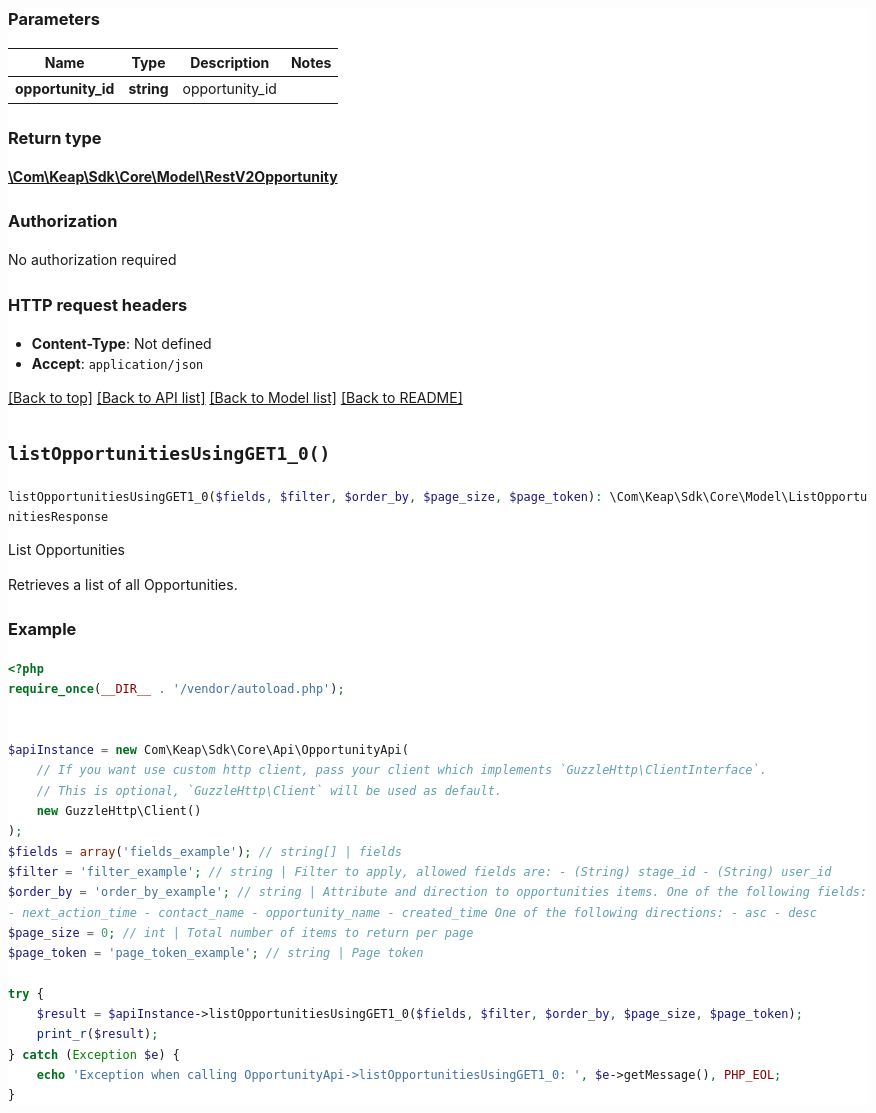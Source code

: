 ### Parameters

| Name | Type | Description  | Notes |
| ------------- | ------------- | ------------- | ------------- |
| **opportunity_id** | **string**| opportunity_id | |

### Return type

[**\Com\Keap\Sdk\Core\Model\RestV2Opportunity**](../Model/RestV2Opportunity.md)

### Authorization

No authorization required

### HTTP request headers

- **Content-Type**: Not defined
- **Accept**: `application/json`

[[Back to top]](#) [[Back to API list]](../../README.md#endpoints)
[[Back to Model list]](../../README.md#models)
[[Back to README]](../../README.md)

## `listOpportunitiesUsingGET1_0()`

```php
listOpportunitiesUsingGET1_0($fields, $filter, $order_by, $page_size, $page_token): \Com\Keap\Sdk\Core\Model\ListOpportunitiesResponse
```

List Opportunities

Retrieves a list of all Opportunities.

### Example

```php
<?php
require_once(__DIR__ . '/vendor/autoload.php');


$apiInstance = new Com\Keap\Sdk\Core\Api\OpportunityApi(
    // If you want use custom http client, pass your client which implements `GuzzleHttp\ClientInterface`.
    // This is optional, `GuzzleHttp\Client` will be used as default.
    new GuzzleHttp\Client()
);
$fields = array('fields_example'); // string[] | fields
$filter = 'filter_example'; // string | Filter to apply, allowed fields are: - (String) stage_id - (String) user_id
$order_by = 'order_by_example'; // string | Attribute and direction to opportunities items. One of the following fields: - next_action_time - contact_name - opportunity_name - created_time One of the following directions: - asc - desc
$page_size = 0; // int | Total number of items to return per page
$page_token = 'page_token_example'; // string | Page token

try {
    $result = $apiInstance->listOpportunitiesUsingGET1_0($fields, $filter, $order_by, $page_size, $page_token);
    print_r($result);
} catch (Exception $e) {
    echo 'Exception when calling OpportunityApi->listOpportunitiesUsingGET1_0: ', $e->getMessage(), PHP_EOL;
}
```
